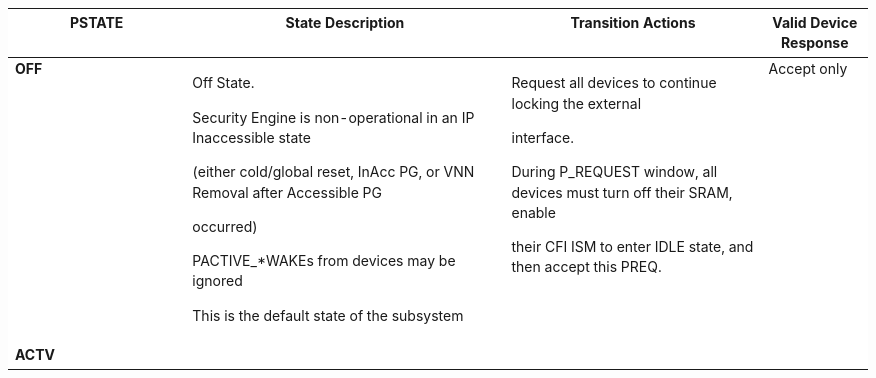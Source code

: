 

<table>

<colgroup>

<col style="width: 20%" />

<col style="width: 36%" />

<col style="width: 29%" />

<col style="width: 12%" />

</colgroup>

<thead>

<tr>

<th><strong>PSTATE</strong></th>

<th><strong>State Description</strong></th>

<th><strong>Transition Actions</strong></th>

<th><strong>Valid Device Response</strong></th>

</tr>

</thead>

<tbody>

<tr>

<td><strong>OFF</strong></td>

<td><p>Off State.</p>

<p>Security Engine is non-operational in an IP Inaccessible state

(either cold/global reset, InAcc PG, or VNN Removal after Accessible PG

occurred)</p>

<p>PACTIVE_*WAKEs from devices may be ignored</p>

<p>This is the default state of the subsystem</p></td>

<td><p>Request all devices to continue locking the external

interface.</p>

<p>During P_REQUEST window, all devices must turn off their SRAM, enable

their CFI ISM to enter IDLE state, and then accept this PREQ.</p></td>

<td>Accept only</td>

</tr>

<tr>

<td><strong>ACTV</strong></td>
